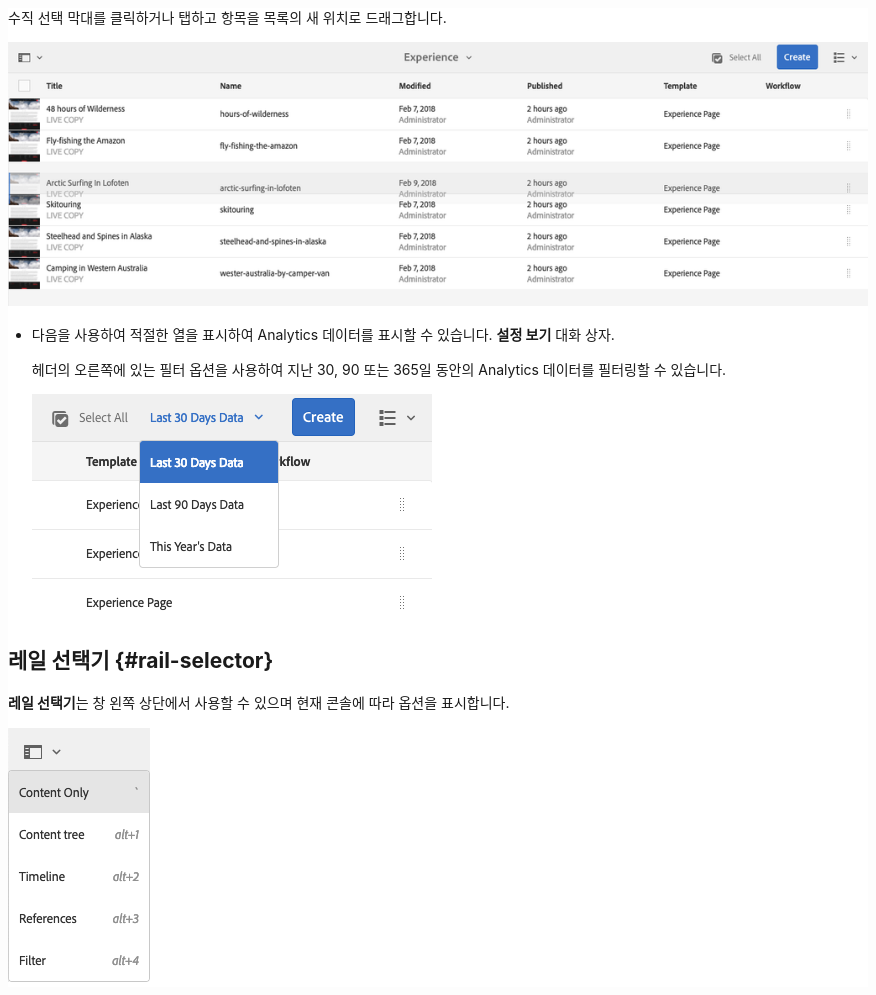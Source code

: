   수직 선택 막대를 클릭하거나 탭하고 항목을 목록의 새 위치로 드래그합니다.

  ![순서 변경 - 드래그](assets/bh-23.png)

* 다음을 사용하여 적절한 열을 표시하여 Analytics 데이터를 표시할 수 있습니다. **설정 보기** 대화 상자.

  헤더의 오른쪽에 있는 필터 옵션을 사용하여 지난 30, 90 또는 365일 동안의 Analytics 데이터를 필터링할 수 있습니다.

  ![분석](assets/bh-24.png)

## 레일 선택기 {#rail-selector}

**레일 선택기**&#x200B;는 창 왼쪽 상단에서 사용할 수 있으며 현재 콘솔에 따라 옵션을 표시합니다.

![레일 선택기](assets/bh-25.png)

